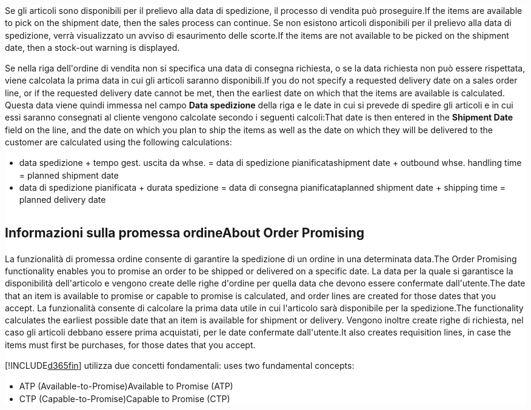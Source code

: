 <span data-ttu-id="4ffa0-111">Se gli articoli sono disponibili per il prelievo alla data di spedizione, il processo di vendita può proseguire.</span><span class="sxs-lookup"><span data-stu-id="4ffa0-111">If the items are available to pick on the shipment date, then the sales process can continue.</span></span> <span data-ttu-id="4ffa0-112">Se non esistono articoli disponibili per il prelievo alla data di spedizione, verrà visualizzato un avviso di esaurimento delle scorte.</span><span class="sxs-lookup"><span data-stu-id="4ffa0-112">If the items are not available to be picked on the shipment date, then a stock-out warning is displayed.</span></span>  

<span data-ttu-id="4ffa0-113">Se nella riga dell'ordine di vendita non si specifica una data di consegna richiesta, o se la data richiesta non può essere rispettata, viene calcolata la prima data in cui gli articoli saranno disponibili.</span><span class="sxs-lookup"><span data-stu-id="4ffa0-113">If you do not specify a requested delivery date on a sales order line, or if the requested delivery date cannot be met, then the earliest date on which that the items are available is calculated.</span></span> <span data-ttu-id="4ffa0-114">Questa data viene quindi immessa nel campo **Data spedizione** della riga e le date in cui si prevede di spedire gli articoli e in cui essi saranno consegnati al cliente vengono calcolate secondo i seguenti calcoli:</span><span class="sxs-lookup"><span data-stu-id="4ffa0-114">That date is then entered in the **Shipment Date** field on the line, and the date on which you plan to ship the items as well as the date on which they will be delivered to the customer are calculated using the following calculations:</span></span>  

- <span data-ttu-id="4ffa0-115">data spedizione + tempo gest. uscita da whse. = data di spedizione pianificata</span><span class="sxs-lookup"><span data-stu-id="4ffa0-115">shipment date + outbound whse. handling time = planned shipment date</span></span>  
- <span data-ttu-id="4ffa0-116">data di spedizione pianificata + durata spedizione = data di consegna pianificata</span><span class="sxs-lookup"><span data-stu-id="4ffa0-116">planned shipment date + shipping time = planned delivery date</span></span>  

## <a name="about-order-promising"></a><span data-ttu-id="4ffa0-117">Informazioni sulla promessa ordine</span><span class="sxs-lookup"><span data-stu-id="4ffa0-117">About Order Promising</span></span>
<span data-ttu-id="4ffa0-118">La funzionalità di promessa ordine consente di garantire la spedizione di un ordine in una determinata data.</span><span class="sxs-lookup"><span data-stu-id="4ffa0-118">The Order Promising functionality enables you to promise an order to be shipped or delivered on a specific date.</span></span> <span data-ttu-id="4ffa0-119">La data per la quale si garantisce la disponibilità dell'articolo e vengono create delle righe d'ordine per quella data che devono essere confermate dall'utente.</span><span class="sxs-lookup"><span data-stu-id="4ffa0-119">The date that an item is available to promise or capable to promise is calculated, and order lines are created for those dates that you accept.</span></span> <span data-ttu-id="4ffa0-120">La funzionalità consente di calcolare la prima data utile in cui l'articolo sarà disponibile per la spedizione.</span><span class="sxs-lookup"><span data-stu-id="4ffa0-120">The functionality calculates the earliest possible date that an item is available for shipment or delivery.</span></span> <span data-ttu-id="4ffa0-121">Vengono inoltre create righe di richiesta, nel caso gli articoli debbano essere prima acquistati, per le date confermate dall'utente.</span><span class="sxs-lookup"><span data-stu-id="4ffa0-121">It also creates requisition lines, in case the items must first be purchases, for those dates that you accept.</span></span>

[!INCLUDE[d365fin](includes/d365fin_md.md)]<span data-ttu-id="4ffa0-122"> utilizza due concetti fondamentali:</span><span class="sxs-lookup"><span data-stu-id="4ffa0-122"> uses two fundamental concepts:</span></span>  

- <span data-ttu-id="4ffa0-123">ATP (Available-to-Promise)</span><span class="sxs-lookup"><span data-stu-id="4ffa0-123">Available to Promise (ATP)</span></span>  
- <span data-ttu-id="4ffa0-124">CTP (Capable-to-Promise)</span><span class="sxs-lookup"><span data-stu-id="4ffa0-124">Capable to Promise (CTP)</span></span>  
